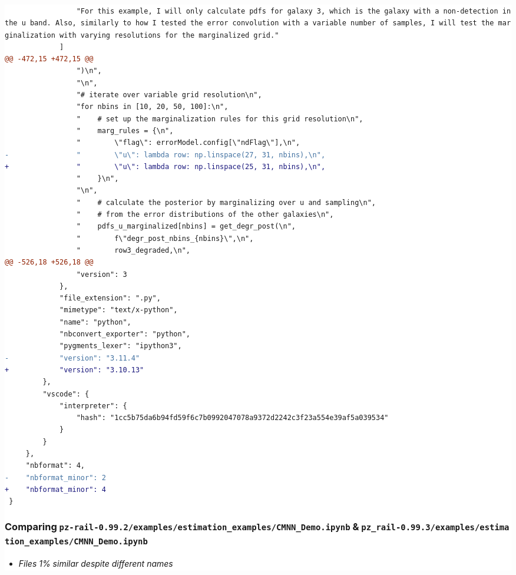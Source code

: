 ```diff
                 "For this example, I will only calculate pdfs for galaxy 3, which is the galaxy with a non-detection in the u band. Also, similarly to how I tested the error convolution with a variable number of samples, I will test the marginalization with varying resolutions for the marginalized grid."
             ]
@@ -472,15 +472,15 @@
                 ")\n",
                 "\n",
                 "# iterate over variable grid resolution\n",
                 "for nbins in [10, 20, 50, 100]:\n",
                 "    # set up the marginalization rules for this grid resolution\n",
                 "    marg_rules = {\n",
                 "        \"flag\": errorModel.config[\"ndFlag\"],\n",
-                "        \"u\": lambda row: np.linspace(27, 31, nbins),\n",
+                "        \"u\": lambda row: np.linspace(25, 31, nbins),\n",
                 "    }\n",
                 "\n",
                 "    # calculate the posterior by marginalizing over u and sampling\n",
                 "    # from the error distributions of the other galaxies\n",
                 "    pdfs_u_marginalized[nbins] = get_degr_post(\n",
                 "        f\"degr_post_nbins_{nbins}\",\n",
                 "        row3_degraded,\n",
@@ -526,18 +526,18 @@
                 "version": 3
             },
             "file_extension": ".py",
             "mimetype": "text/x-python",
             "name": "python",
             "nbconvert_exporter": "python",
             "pygments_lexer": "ipython3",
-            "version": "3.11.4"
+            "version": "3.10.13"
         },
         "vscode": {
             "interpreter": {
                 "hash": "1cc5b75da6b94fd59f6c7b0992047078a9372d2242c3f23a554e39af5a039534"
             }
         }
     },
     "nbformat": 4,
-    "nbformat_minor": 2
+    "nbformat_minor": 4
 }
```

### Comparing `pz-rail-0.99.2/examples/estimation_examples/CMNN_Demo.ipynb` & `pz_rail-0.99.3/examples/estimation_examples/CMNN_Demo.ipynb`

 * *Files 1% similar despite different names*
